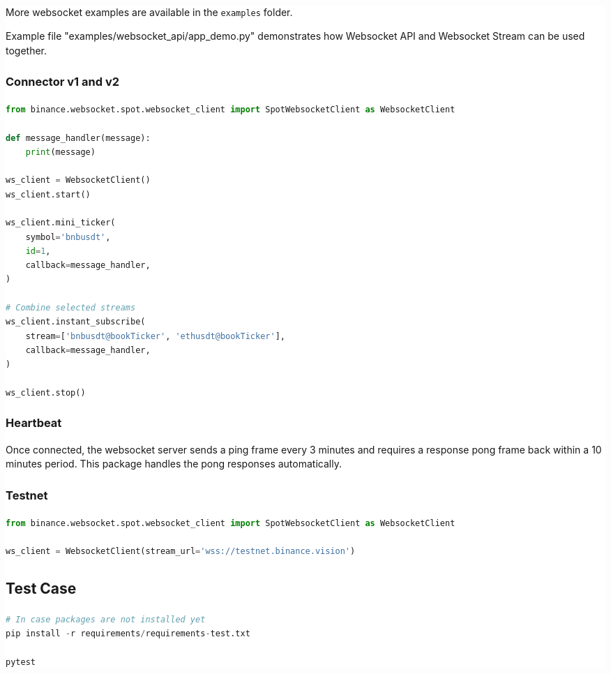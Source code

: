 More websocket examples are available in the `examples` folder.

Example file "examples/websocket_api/app_demo.py" demonstrates how Websocket API and Websocket Stream can be used together.

### Connector v1 and v2

```python
from binance.websocket.spot.websocket_client import SpotWebsocketClient as WebsocketClient

def message_handler(message):
    print(message)

ws_client = WebsocketClient()
ws_client.start()

ws_client.mini_ticker(
    symbol='bnbusdt',
    id=1,
    callback=message_handler,
)

# Combine selected streams
ws_client.instant_subscribe(
    stream=['bnbusdt@bookTicker', 'ethusdt@bookTicker'],
    callback=message_handler,
)

ws_client.stop()
```

### Heartbeat

Once connected, the websocket server sends a ping frame every 3 minutes and requires a response pong frame back within
a 10 minutes period. This package handles the pong responses automatically.

### Testnet

```python
from binance.websocket.spot.websocket_client import SpotWebsocketClient as WebsocketClient

ws_client = WebsocketClient(stream_url='wss://testnet.binance.vision')
```

## Test Case

```python
# In case packages are not installed yet
pip install -r requirements/requirements-test.txt

pytest
```
